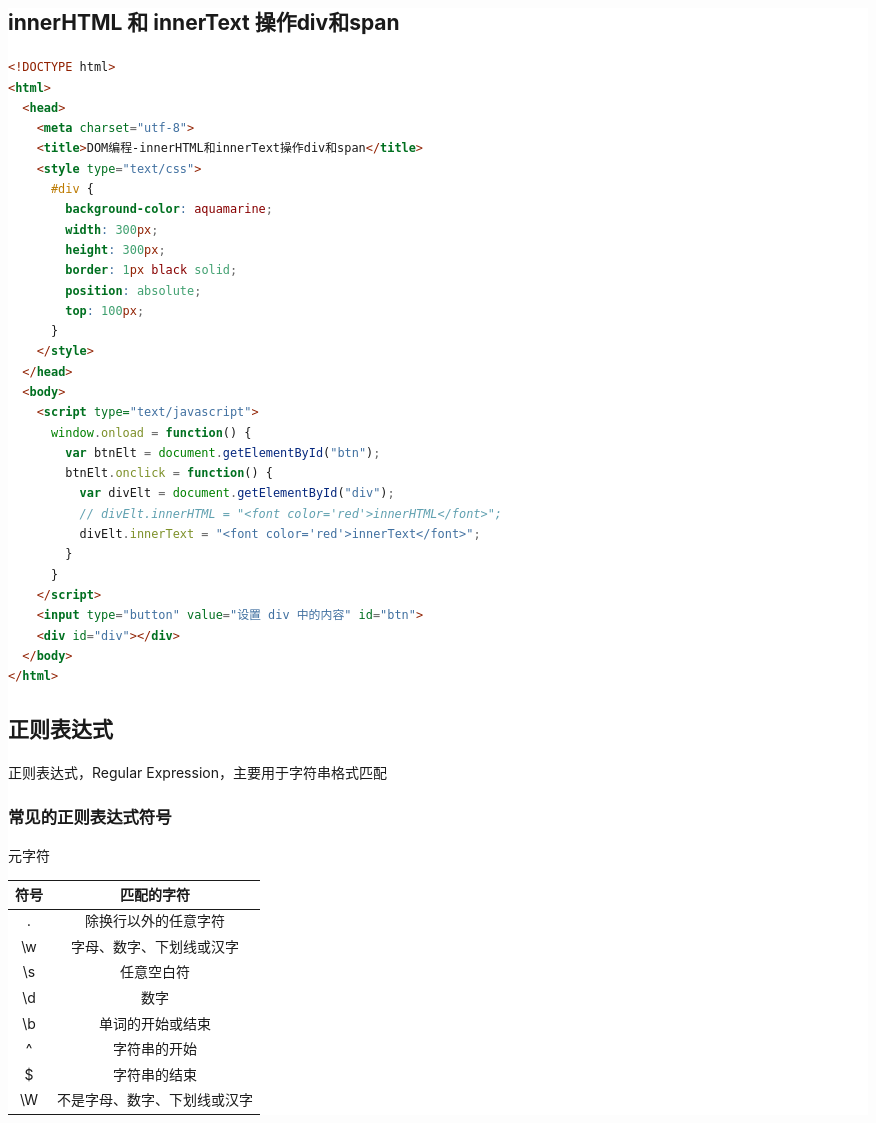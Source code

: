```html
```



## innerHTML 和 innerText 操作div和span

```html
<!DOCTYPE html>
<html>
  <head>
  	<meta charset="utf-8">
  	<title>DOM编程-innerHTML和innerText操作div和span</title>
  	<style type="text/css">
  	  #div {
  	  	background-color: aquamarine;
  	  	width: 300px;
  	  	height: 300px;
  	  	border: 1px black solid;
  	  	position: absolute;
  	  	top: 100px;
  	  }
  	</style>
  </head>
  <body>
  	<script type="text/javascript">
  	  window.onload = function() {
  	  	var btnElt = document.getElementById("btn");
  	  	btnElt.onclick = function() {
  	  	  var divElt = document.getElementById("div");
  	  	  // divElt.innerHTML = "<font color='red'>innerHTML</font>";
  	  	  divElt.innerText = "<font color='red'>innerText</font>";
  	  	}
  	  }
  	</script>  
  	<input type="button" value="设置 div 中的内容" id="btn">  
  	<div id="div"></div>
  </body>
</html>
```



## 正则表达式

正则表达式，Regular Expression，主要用于字符串格式匹配

### 常见的正则表达式符号

元字符

| 符号 |          匹配的字符          |
| :--: | :--------------------------: |
|  .   |     除换行以外的任意字符     |
|  \w  |   字母、数字、下划线或汉字   |
|  \s  |          任意空白符          |
|  \d  |             数字             |
|  \b  |       单词的开始或结束       |
|  ^   |         字符串的开始         |
|  $   |         字符串的结束         |
|  \W  | 不是字母、数字、下划线或汉字 |
